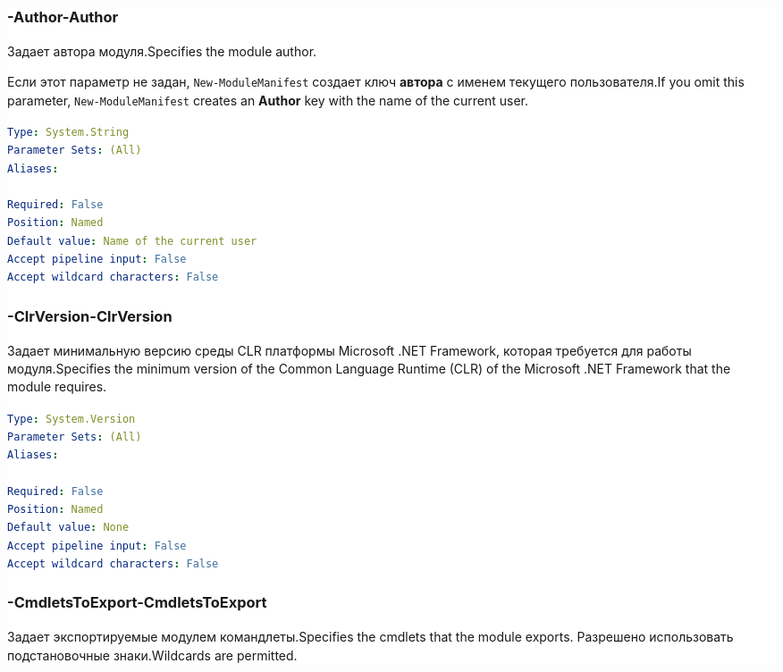 ### <span data-ttu-id="3719e-153">-Author</span><span class="sxs-lookup"><span data-stu-id="3719e-153">-Author</span></span>

<span data-ttu-id="3719e-154">Задает автора модуля.</span><span class="sxs-lookup"><span data-stu-id="3719e-154">Specifies the module author.</span></span>

<span data-ttu-id="3719e-155">Если этот параметр не задан, `New-ModuleManifest` создает ключ **автора** с именем текущего пользователя.</span><span class="sxs-lookup"><span data-stu-id="3719e-155">If you omit this parameter, `New-ModuleManifest` creates an **Author** key with the name of the current user.</span></span>

```yaml
Type: System.String
Parameter Sets: (All)
Aliases:

Required: False
Position: Named
Default value: Name of the current user
Accept pipeline input: False
Accept wildcard characters: False
```

### <span data-ttu-id="3719e-156">-ClrVersion</span><span class="sxs-lookup"><span data-stu-id="3719e-156">-ClrVersion</span></span>

<span data-ttu-id="3719e-157">Задает минимальную версию среды CLR платформы Microsoft .NET Framework, которая требуется для работы модуля.</span><span class="sxs-lookup"><span data-stu-id="3719e-157">Specifies the minimum version of the Common Language Runtime (CLR) of the Microsoft .NET Framework that the module requires.</span></span>

```yaml
Type: System.Version
Parameter Sets: (All)
Aliases:

Required: False
Position: Named
Default value: None
Accept pipeline input: False
Accept wildcard characters: False
```

### <span data-ttu-id="3719e-158">-CmdletsToExport</span><span class="sxs-lookup"><span data-stu-id="3719e-158">-CmdletsToExport</span></span>

<span data-ttu-id="3719e-159">Задает экспортируемые модулем командлеты.</span><span class="sxs-lookup"><span data-stu-id="3719e-159">Specifies the cmdlets that the module exports.</span></span> <span data-ttu-id="3719e-160">Разрешено использовать подстановочные знаки.</span><span class="sxs-lookup"><span data-stu-id="3719e-160">Wildcards are permitted.</span></span>
